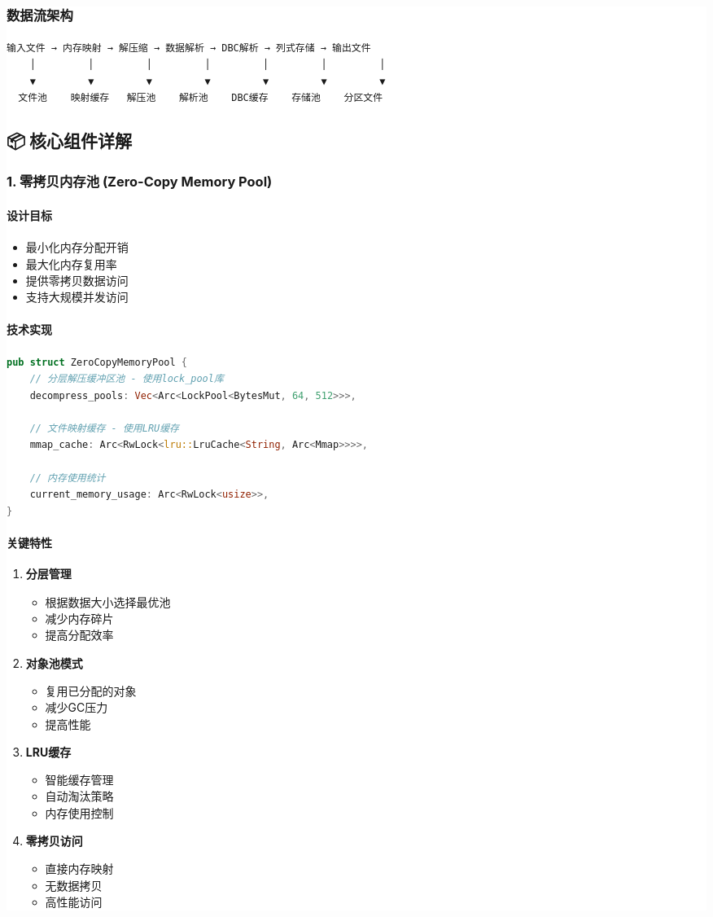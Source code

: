 ### 数据流架构

```
输入文件 → 内存映射 → 解压缩 → 数据解析 → DBC解析 → 列式存储 → 输出文件
    │         │         │         │         │         │         │
    ▼         ▼         ▼         ▼         ▼         ▼         ▼
  文件池    映射缓存   解压池    解析池    DBC缓存    存储池    分区文件
```

## 📦 核心组件详解

### 1. 零拷贝内存池 (Zero-Copy Memory Pool)

#### 设计目标
- 最小化内存分配开销
- 最大化内存复用率
- 提供零拷贝数据访问
- 支持大规模并发访问

#### 技术实现

```rust
pub struct ZeroCopyMemoryPool {
    // 分层解压缓冲区池 - 使用lock_pool库
    decompress_pools: Vec<Arc<LockPool<BytesMut, 64, 512>>>,
    
    // 文件映射缓存 - 使用LRU缓存
    mmap_cache: Arc<RwLock<lru::LruCache<String, Arc<Mmap>>>>,
    
    // 内存使用统计
    current_memory_usage: Arc<RwLock<usize>>,
}
```

#### 关键特性

1. **分层管理**
   - 根据数据大小选择最优池
   - 减少内存碎片
   - 提高分配效率

2. **对象池模式**
   - 复用已分配的对象
   - 减少GC压力
   - 提高性能

3. **LRU缓存**
   - 智能缓存管理
   - 自动淘汰策略
   - 内存使用控制

4. **零拷贝访问**
   - 直接内存映射
   - 无数据拷贝
   - 高性能访问
